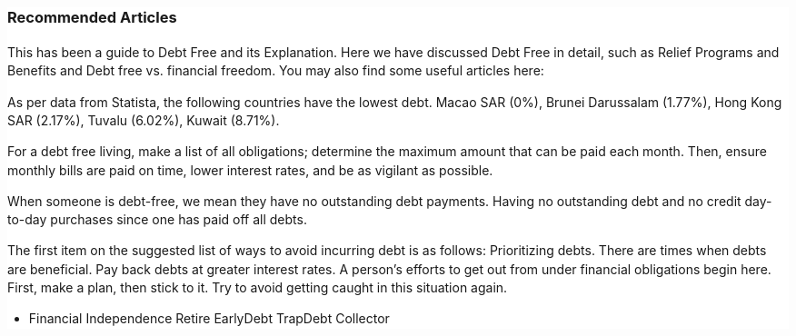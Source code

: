  
### Recommended Articles
 
This has been a guide to Debt Free and its Explanation. Here we have discussed Debt Free in detail, such as Relief Programs and Benefits and Debt free vs. financial freedom. You may also find some useful articles here:
 
As per data from Statista, the following countries have the lowest debt. Macao SAR (0%), Brunei Darussalam (1.77%), Hong Kong SAR (2.17%), Tuvalu (6.02%), Kuwait (8.71%).
 
For a debt free living, make a list of all obligations; determine the maximum amount that can be paid each month. Then, ensure monthly bills are paid on time, lower interest rates, and be as vigilant as possible.
 
When someone is debt-free, we mean they have no outstanding debt payments. Having no outstanding debt and no credit day-to-day purchases since one has paid off all debts.
 
The first item on the suggested list of ways to avoid incurring debt is as follows: Prioritizing debts. There are times when debts are beneficial. Pay back debts at greater interest rates. A person’s efforts to get out from under financial obligations begin here. First, make a plan, then stick to it. Try to avoid getting caught in this situation again.
 
- Financial Independence Retire EarlyDebt TrapDebt Collector




